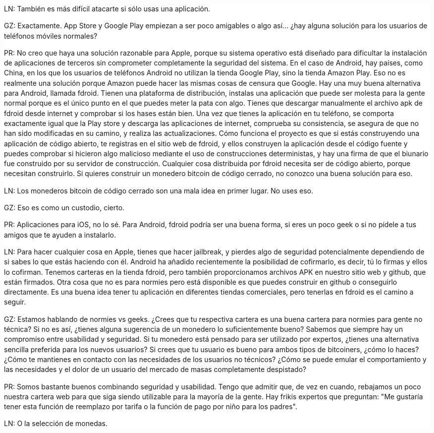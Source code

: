 LN: También es más difícil atacarte si sólo usas una aplicación.

GZ: Exactamente. App Store y Google Play empiezan a ser poco amigables o algo así... ¿hay alguna solución para los usuarios de teléfonos móviles normales?

PR: No creo que haya una solución razonable para Apple, porque su sistema operativo está diseñado para dificultar la instalación de aplicaciones de terceros sin comprometer completamente la seguridad del sistema. En el caso de Android, hay países, como China, en los que los usuarios de teléfonos Android no utilizan la tienda Google Play, sino la tienda Amazon Play. Eso no es realmente una solución porque Amazon puede hacer las mismas cosas de censura que Google. Hay una muy buena alternativa para Android, llamada fdroid. Tienen una plataforma de distribución, instalas una aplicación que puede ser molesta para la gente normal porque es el único punto en el que puedes meter la pata con algo. Tienes que descargar manualmente el archivo apk de fdroid desde internet y comprobar si los hases están bien. Una vez que tienes la aplicación en tu teléfono, se comporta exactamente igual que la Play store y descarga las aplicaciones de internet, comprueba su consistencia, se asegura de que no han sido modificadas en su camino, y realiza las actualizaciones. Cómo funciona el proyecto es que si estás construyendo una aplicación de código abierto, te registras en el sitio web de fdroid, y ellos construyen la aplicación desde el código fuente y puedes comprobar si hicieron algo malicioso mediante el uso de construcciones deterministas, y hay una firma de que el biunario fue construido por su servidor de construcción. Cualquier cosa distribuida por fdroid necesita ser de código abierto, porque necesitan construirlo. Si quieres construir un monedero bitcoin de código cerrado, no conozco una buena solución para eso.

LN: Los monederos bitcoin de código cerrado son una mala idea en primer lugar. No uses eso.

GZ: Eso es como un custodio, cierto.

PR: Aplicaciones para iOS, no lo sé. Para Android, fdroid podría ser una buena forma, si eres un poco geek o si no pídele a tus amigos que te ayuden a instalarlo.

LN: Para hacer cualquier cosa en Apple, tienes que hacer jailbreak, y pierdes algo de seguridad potencialmente dependiendo de si sabes lo que estás haciendo con él. Android ha añadido recientemente la posibilidad de cofirmarlo, es decir, tú lo firmas y ellos lo cofirman. Tenemos carteras en la tienda fdroid, pero también proporcionamos archivos APK en nuestro sitio web y github, que están firmados. Otra cosa que no es para normies pero está disponible es que puedes construir en github o conseguirlo directamente. Es una buena idea tener tu aplicación en diferentes tiendas comerciales, pero tenerlas en fdroid es el camino a seguir.

GZ: Estamos hablando de normies vs geeks. ¿Crees que tu respectiva cartera es una buena cartera para normies para gente no técnica? Si no es así, ¿tienes alguna sugerencia de un monedero lo suficientemente bueno? Sabemos que siempre hay un compromiso entre usabilidad y seguridad. Si tu monedero está pensado para ser utilizado por expertos, ¿tienes una alternativa sencilla preferida para los nuevos usuarios? Si crees que tu usuario es bueno para ambos tipos de bitcoiners, ¿cómo lo haces? ¿Cómo te mantienes en contacto con las necesidades de los usuarios no técnicos? ¿Cómo se puede emular el comportamiento y las necesidades y el dolor de un usuario del mercado de masas completamente despistado?

PR: Somos bastante buenos combinando seguridad y usabilidad. Tengo que admitir que, de vez en cuando, rebajamos un poco nuestra cartera web para que siga siendo utilizable para la mayoría de la gente. Hay frikis expertos que preguntan: "Me gustaría tener esta función de reemplazo por tarifa o la función de pago por niño para los padres".

LN: O la selección de monedas.
